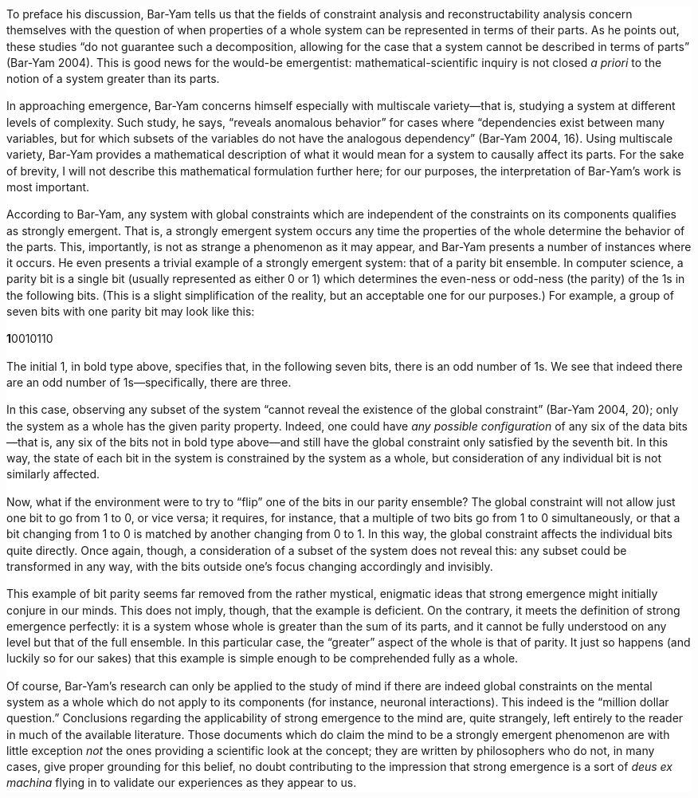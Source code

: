To preface his discussion, Bar-Yam tells us that the fields of constraint analysis and reconstructability analysis concern themselves with the question of when properties of a whole system can be represented in terms of their parts. As he points out, these studies “do not guarantee such a decomposition, allowing for the case that a system cannot be described in terms of parts” (Bar-Yam 2004). This is good news for the would-be emergentist: mathematical-scientific inquiry is not closed _a priori_ to the notion of a system greater than its parts.

In approaching emergence, Bar-Yam concerns himself especially with multiscale variety—that is, studying a system at different levels of complexity. Such study, he says, “reveals anomalous behavior” for cases where “dependencies exist between many variables, but for which subsets of the variables do not have the analogous dependency” (Bar-Yam 2004, 16). Using multiscale variety, Bar-Yam provides a mathematical description of what it would mean for a system to causally affect its parts. For the sake of brevity, I will not describe this mathematical formulation further here; for our purposes, the interpretation of Bar-Yam’s work is most important.

According to Bar-Yam, any system with global constraints which are independent of the constraints on its components qualifies as strongly emergent. That is, a strongly emergent system occurs any time the properties of the whole determine the behavior of the parts. This, importantly, is not as strange a phenomenon as it may appear, and Bar-Yam presents a number of instances where it occurs. He even presents a trivial example of a strongly emergent system: that of a parity bit ensemble. In computer science, a parity bit is a single bit (usually represented as either 0 or 1) which determines the even-ness or odd-ness (the parity) of the 1s in the following bits. (This is a slight simplification of the reality, but an acceptable one for our purposes.) For example, a group of seven bits with one parity bit may look like this:

**1**0010110

The initial 1, in bold type above, specifies that, in the following seven bits, there is an odd number of 1s. We see that indeed there are an odd number of 1s—specifically, there are three.

In this case, observing any subset of the system “cannot reveal the existence of the global constraint” (Bar-Yam 2004, 20); only the system as a whole has the given parity property. Indeed, one could have _any possible configuration_ of any six of the data bits—that is, any six of the bits not in bold type above—and still have the global constraint only satisfied by the seventh bit. In this way, the state of each bit in the system is constrained by the system as a whole, but consideration of any individual bit is not similarly affected.

Now, what if the environment were to try to “flip” one of the bits in our parity ensemble? The global constraint will not allow just one bit to go from 1 to 0, or vice versa; it requires, for instance, that a multiple of two bits go from 1 to 0 simultaneously, or that a bit changing from 1 to 0 is matched by another changing from 0 to 1. In this way, the global constraint affects the individual bits quite directly. Once again, though, a consideration of a subset of the system does not reveal this: any subset could be transformed in any way, with the bits outside one’s focus changing accordingly and invisibly.

This example of bit parity seems far removed from the rather mystical, enigmatic ideas that strong emergence might initially conjure in our minds. This does not imply, though, that the example is deficient. On the contrary, it meets the definition of strong emergence perfectly: it is a system whose whole is greater than the sum of its parts, and it cannot be fully understood on any level but that of the full ensemble. In this particular case, the “greater” aspect of the whole is that of parity. It just so happens (and luckily so for our sakes) that this example is simple enough to be comprehended fully as a whole.

Of course, Bar-Yam’s research can only be applied to the study of mind if there are indeed global constraints on the mental system as a whole which do not apply to its components (for instance, neuronal interactions). This indeed is the “million dollar question.” Conclusions regarding the applicability of strong emergence to the mind are, quite strangely, left entirely to the reader in much of the available literature. Those documents which do claim the mind to be a strongly emergent phenomenon are with little exception _not_ the ones providing a scientific look at the concept; they are written by philosophers who do not, in many cases, give proper grounding for this belief, no doubt contributing to the impression that strong emergence is a sort of _deus ex machina_ flying in to validate our experiences as they appear to us.
